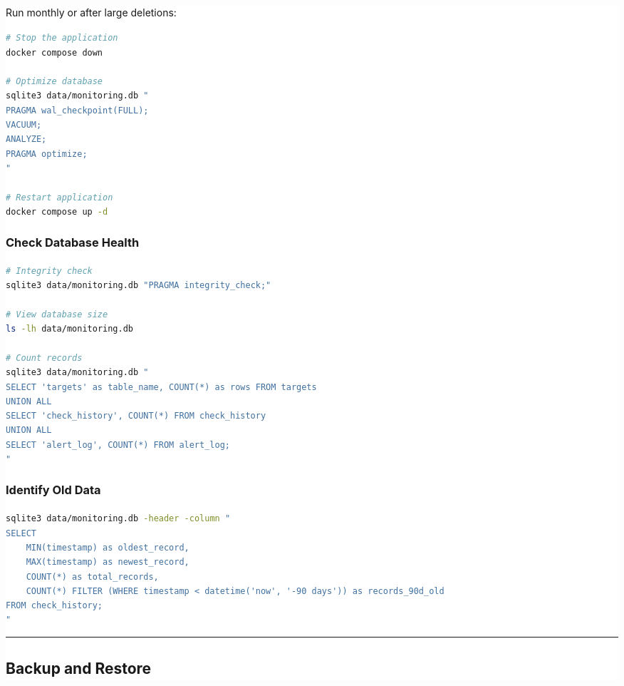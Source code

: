 Run monthly or after large deletions:

```bash
# Stop the application
docker compose down

# Optimize database
sqlite3 data/monitoring.db "
PRAGMA wal_checkpoint(FULL);
VACUUM;
ANALYZE;
PRAGMA optimize;
"

# Restart application
docker compose up -d
```

### Check Database Health

```bash
# Integrity check
sqlite3 data/monitoring.db "PRAGMA integrity_check;"

# View database size
ls -lh data/monitoring.db

# Count records
sqlite3 data/monitoring.db "
SELECT 'targets' as table_name, COUNT(*) as rows FROM targets
UNION ALL
SELECT 'check_history', COUNT(*) FROM check_history
UNION ALL
SELECT 'alert_log', COUNT(*) FROM alert_log;
"
```

### Identify Old Data

```bash
sqlite3 data/monitoring.db -header -column "
SELECT
    MIN(timestamp) as oldest_record,
    MAX(timestamp) as newest_record,
    COUNT(*) as total_records,
    COUNT(*) FILTER (WHERE timestamp < datetime('now', '-90 days')) as records_90d_old
FROM check_history;
"
```

---

## Backup and Restore
